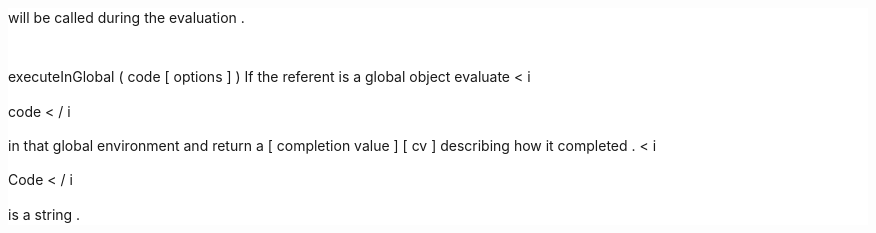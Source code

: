 will
be
called
during
the
evaluation
.
#
#
#
executeInGlobal
(
code
[
options
]
)
If
the
referent
is
a
global
object
evaluate
<
i
>
code
<
/
i
>
in
that
global
environment
and
return
a
[
completion
value
]
[
cv
]
describing
how
it
completed
.
<
i
>
Code
<
/
i
>
is
a
string
.